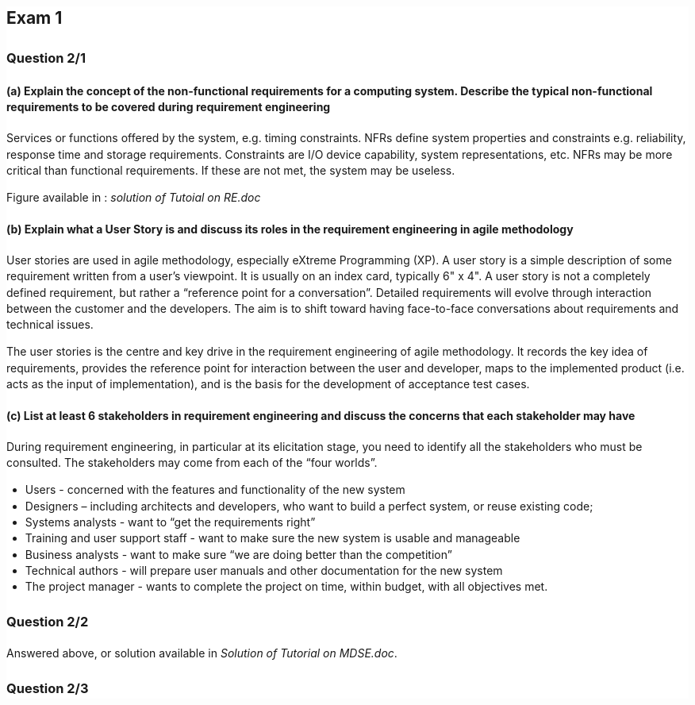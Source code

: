 ## Exam 1

### Question 2/1

#### (a) Explain the concept of the non-functional requirements for a computing system. Describe the typical non-functional requirements to be covered during requirement engineering

Services or functions offered by the system, e.g. timing constraints. NFRs define system properties and constraints e.g. reliability, response time and storage requirements. Constraints are I/O device capability, system representations, etc. NFRs may be more critical than functional requirements. If these are not met, the system may be useless.

Figure available in : *solution of Tutoial on RE.doc*

#### (b) Explain what a User Story is and discuss its roles in the requirement engineering in agile methodology

User stories are used in agile methodology, especially eXtreme Programming (XP). A user story is a simple description of some requirement written from a user’s viewpoint. It is usually on an index card, typically 6" x 4". A user story is not a completely defined requirement, but rather a “reference point for a conversation”. Detailed requirements will evolve through interaction between the customer and the developers. The aim is to shift toward having face-to-face conversations about requirements and technical issues.

The user stories is the centre and key drive in the requirement engineering of agile methodology. It records the key idea of requirements, provides the reference point for interaction between the user and developer, maps to the implemented product (i.e. acts as the input of implementation), and is the basis for the development of acceptance test cases.

#### (c) List at least 6 stakeholders in requirement engineering and discuss the concerns that each stakeholder may have

During requirement engineering, in particular at its elicitation stage, you need to identify all the stakeholders who must be consulted. The stakeholders may come from each of the “four worlds”.

- Users - concerned with the features and functionality of the new system
- Designers – including architects and developers, who want to build a perfect system, or reuse existing code;
- Systems analysts - want to “get the requirements right”
- Training and user support staff - want to make sure the new system is usable and manageable
- Business analysts - want to make sure “we are doing better than the competition”
- Technical authors - will prepare user manuals and other documentation for the new system
- The project manager - wants to complete the project on time, within budget, with all objectives met.

### Question 2/2

Answered above, or solution available in *Solution of Tutorial on MDSE.doc*.

### Question 2/3

